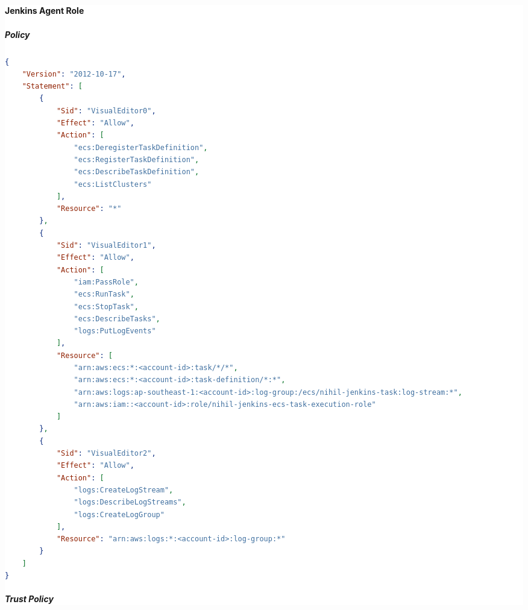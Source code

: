#### Jenkins Agent Role

##### Policy

```json
{
    "Version": "2012-10-17",
    "Statement": [
        {
            "Sid": "VisualEditor0",
            "Effect": "Allow",
            "Action": [
                "ecs:DeregisterTaskDefinition",
                "ecs:RegisterTaskDefinition",
                "ecs:DescribeTaskDefinition",
                "ecs:ListClusters"
            ],
            "Resource": "*"
        },
        {
            "Sid": "VisualEditor1",
            "Effect": "Allow",
            "Action": [
                "iam:PassRole",
                "ecs:RunTask",
                "ecs:StopTask",
                "ecs:DescribeTasks",
                "logs:PutLogEvents"
            ],
            "Resource": [
                "arn:aws:ecs:*:<account-id>:task/*/*",
                "arn:aws:ecs:*:<account-id>:task-definition/*:*",
                "arn:aws:logs:ap-southeast-1:<account-id>:log-group:/ecs/nihil-jenkins-task:log-stream:*",
                "arn:aws:iam::<account-id>:role/nihil-jenkins-ecs-task-execution-role"
            ]
        },
        {
            "Sid": "VisualEditor2",
            "Effect": "Allow",
            "Action": [
                "logs:CreateLogStream",
                "logs:DescribeLogStreams",
                "logs:CreateLogGroup"
            ],
            "Resource": "arn:aws:logs:*:<account-id>:log-group:*"
        }
    ]
}
```

##### Trust Policy
